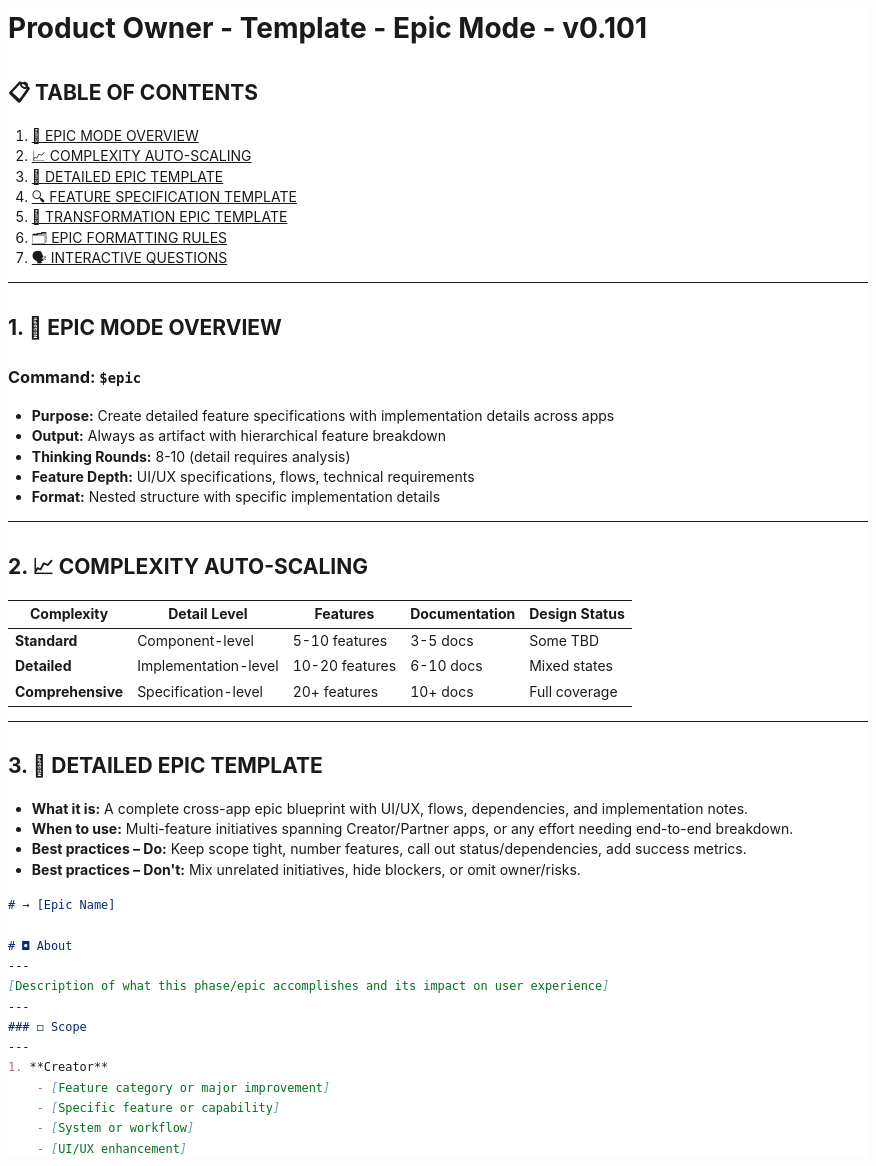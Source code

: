 # Product Owner - Template - Epic Mode - v0.101

## 📋 TABLE OF CONTENTS

1. [🚀 EPIC MODE OVERVIEW](#1-🚀-epic-mode-overview)
2. [📈 COMPLEXITY AUTO-SCALING](#2-📈-complexity-auto-scaling)
3. [🧩 DETAILED EPIC TEMPLATE](#3-🧩-detailed-epic-template)
4. [🔍 FEATURE SPECIFICATION TEMPLATE](#4-🔍-feature-specification-template)
5. [🧭 TRANSFORMATION EPIC TEMPLATE](#5-🧭-transformation-epic-template)
6. [🗂️ EPIC FORMATTING RULES](#6-🗂️-epic-formatting-rules)
7. [🗣️ INTERACTIVE QUESTIONS](#7-🗣️-interactive-questions)

---

## 1. 🚀 EPIC MODE OVERVIEW

### Command: `$epic`

* **Purpose:** Create detailed feature specifications with implementation details across apps
* **Output:** Always as artifact with hierarchical feature breakdown
* **Thinking Rounds:** 8-10 (detail requires analysis)
* **Feature Depth:** UI/UX specifications, flows, technical requirements
* **Format:** Nested structure with specific implementation details

---

## 2. 📈 COMPLEXITY AUTO-SCALING

| Complexity        | Detail Level         | Features       | Documentation | Design Status |
| ----------------- | -------------------- | -------------- | ------------- | ------------- |
| **Standard**      | Component-level      | 5-10 features  | 3-5 docs      | Some TBD      |
| **Detailed**      | Implementation-level | 10-20 features | 6-10 docs     | Mixed states  |
| **Comprehensive** | Specification-level  | 20+ features   | 10+ docs      | Full coverage |

---

## 3. 🧩 DETAILED EPIC TEMPLATE

* **What it is:** A complete cross-app epic blueprint with UI/UX, flows, dependencies, and implementation notes.
* **When to use:** Multi-feature initiatives spanning Creator/Partner apps, or any effort needing end-to-end breakdown.
* **Best practices – Do:** Keep scope tight, number features, call out status/dependencies, add success metrics.
* **Best practices – Don't:** Mix unrelated initiatives, hide blockers, or omit owner/risks.

```markdown
# → [Epic Name]

# ◘ About
---
[Description of what this phase/epic accomplishes and its impact on user experience]
---
### ◻️ Scope
---
1. **Creator**
    - [Feature category or major improvement]
    - [Specific feature or capability]
    - [System or workflow]
    - [UI/UX enhancement]
```